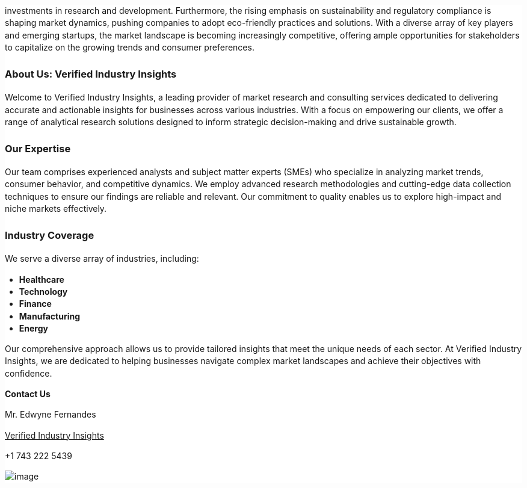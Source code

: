 investments in research and development. Furthermore, the rising emphasis on sustainability and regulatory compliance is shaping market dynamics, pushing companies to adopt eco-friendly practices and solutions. With a diverse array of key players and emerging startups, the market landscape is becoming increasingly competitive, offering ample opportunities for stakeholders to capitalize on the growing trends and consumer preferences.</p><h3>About Us: Verified Industry Insights</h3><p>Welcome to Verified Industry Insights, a leading provider of market research and consulting services dedicated to delivering accurate and actionable insights for businesses across various industries. With a focus on empowering our clients, we offer a range of analytical research solutions designed to inform strategic decision-making and drive sustainable growth.</p><h3>Our Expertise</h3><p>Our team comprises experienced analysts and subject matter experts (SMEs) who specialize in analyzing market trends, consumer behavior, and competitive dynamics. We employ advanced research methodologies and cutting-edge data collection techniques to ensure our findings are reliable and relevant. Our commitment to quality enables us to explore high-impact and niche markets effectively.</p><h3>Industry Coverage</h3><p>We serve a diverse array of industries, including:</p><ul><li><strong>Healthcare</strong></li><li><strong>Technology</strong></li><li><strong>Finance</strong></li><li><strong>Manufacturing</strong></li><li><strong>Energy</strong></li></ul><p>Our comprehensive approach allows us to provide tailored insights that meet the unique needs of each sector. At Verified Industry Insights, we are dedicated to helping businesses navigate complex market landscapes and achieve their objectives with confidence.</p><p><strong>Contact Us</strong></p><p>Mr. Edwyne Fernandes</p><p><a href="https://www.verifiedindustryinsights.com/">Verified Industry Insights</a></p><p>+1 743 222 5439</p>
![image](https://github.com/user-attachments/assets/2c89a757-5e9b-4af7-a9a8-6344131681a1)
